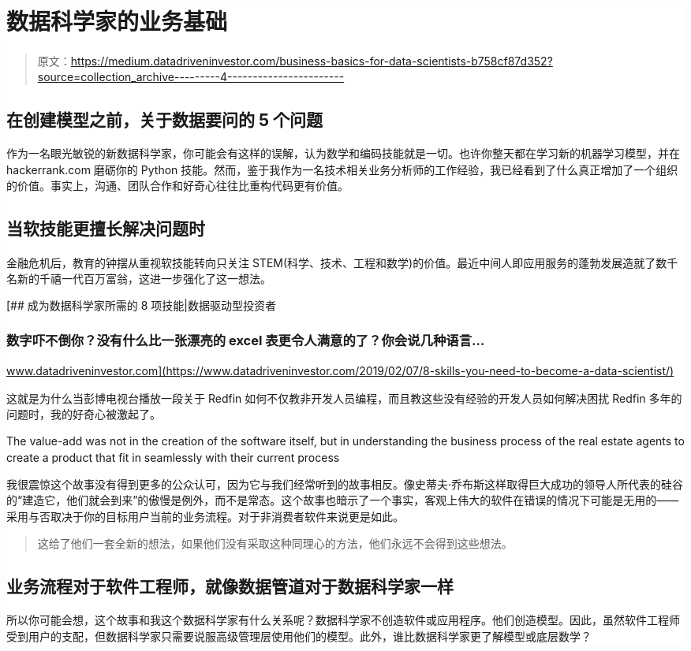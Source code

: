 # 数据科学家的业务基础

> 原文：<https://medium.datadriveninvestor.com/business-basics-for-data-scientists-b758cf87d352?source=collection_archive---------4----------------------->

## 在创建模型之前，关于数据要问的 5 个问题

作为一名眼光敏锐的新数据科学家，你可能会有这样的误解，认为数学和编码技能就是一切。也许你整天都在学习新的机器学习模型，并在 hackerrank.com 磨砺你的 Python 技能。然而，鉴于我作为一名技术相关业务分析师的工作经验，我已经看到了什么真正增加了一个组织的价值。事实上，沟通、团队合作和好奇心往往比重构代码更有价值。

## 当软技能更擅长解决问题时

金融危机后，教育的钟摆从重视软技能转向只关注 STEM(科学、技术、工程和数学)的价值。最近中间人即应用服务的蓬勃发展造就了数千名新的千禧一代百万富翁，这进一步强化了这一想法。

[](https://www.datadriveninvestor.com/2019/02/07/8-skills-you-need-to-become-a-data-scientist/) [## 成为数据科学家所需的 8 项技能|数据驱动型投资者

### 数字吓不倒你？没有什么比一张漂亮的 excel 表更令人满意的了？你会说几种语言…

www.datadriveninvestor.com](https://www.datadriveninvestor.com/2019/02/07/8-skills-you-need-to-become-a-data-scientist/) 

这就是为什么当彭博电视台播放一段关于 Redfin 如何不仅教非开发人员编程，而且教这些没有经验的开发人员如何解决困扰 Redfin 多年的问题时，我的好奇心被激起了。

The value-add was not in the creation of the software itself, but in understanding the business process of the real estate agents to create a product that fit in seamlessly with their current process

我很震惊这个故事没有得到更多的公众认可，因为它与我们经常听到的故事相反。像史蒂夫·乔布斯这样取得巨大成功的领导人所代表的硅谷的“建造它，他们就会到来”的傲慢是例外，而不是常态。这个故事也暗示了一个事实，客观上伟大的软件在错误的情况下可能是无用的——采用与否取决于你的目标用户当前的业务流程。对于非消费者软件来说更是如此。

> 这给了他们一套全新的想法，如果他们没有采取这种同理心的方法，他们永远不会得到这些想法。

## 业务流程对于软件工程师，就像数据管道对于数据科学家一样

所以你可能会想，这个故事和我这个数据科学家有什么关系呢？数据科学家不创造软件或应用程序。他们创造模型。因此，虽然软件工程师受到用户的支配，但数据科学家只需要说服高级管理层使用他们的模型。此外，谁比数据科学家更了解模型或底层数学？
